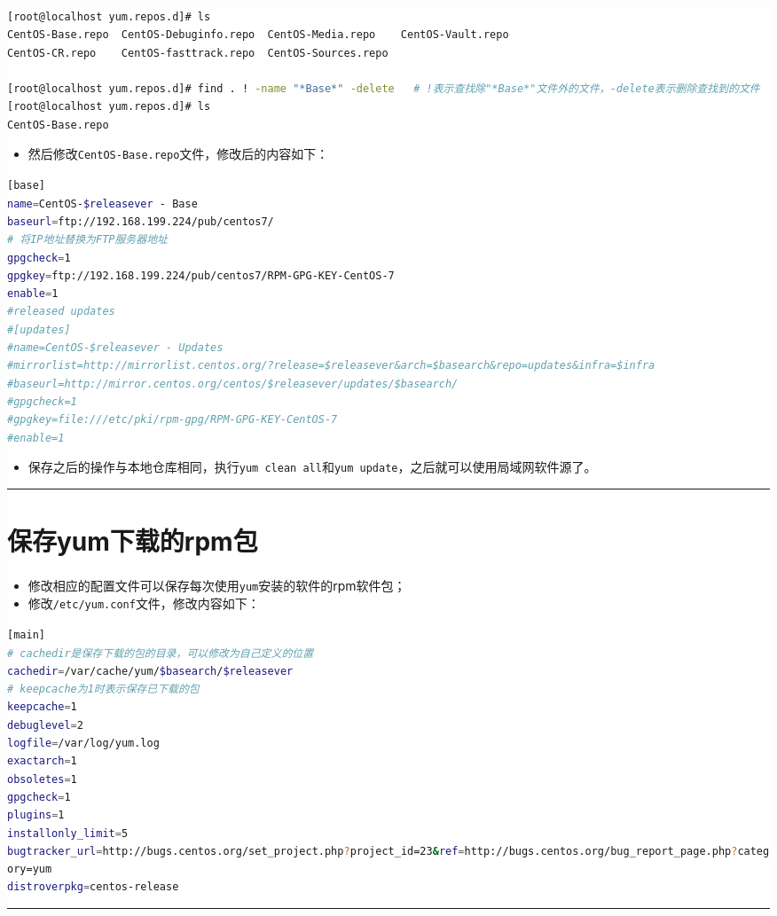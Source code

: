 ```bash
[root@localhost yum.repos.d]# ls
CentOS-Base.repo  CentOS-Debuginfo.repo  CentOS-Media.repo    CentOS-Vault.repo
CentOS-CR.repo    CentOS-fasttrack.repo  CentOS-Sources.repo

[root@localhost yum.repos.d]# find . ! -name "*Base*" -delete	# !表示查找除"*Base*"文件外的文件，-delete表示删除查找到的文件
[root@localhost yum.repos.d]# ls
CentOS-Base.repo
```

- 然后修改`CentOS-Base.repo`文件，修改后的内容如下：

```bash
[base]
name=CentOS-$releasever - Base
baseurl=ftp://192.168.199.224/pub/centos7/	
# 将IP地址替换为FTP服务器地址
gpgcheck=1
gpgkey=ftp://192.168.199.224/pub/centos7/RPM-GPG-KEY-CentOS-7
enable=1
#released updates
#[updates]
#name=CentOS-$releasever - Updates
#mirrorlist=http://mirrorlist.centos.org/?release=$releasever&arch=$basearch&repo=updates&infra=$infra
#baseurl=http://mirror.centos.org/centos/$releasever/updates/$basearch/
#gpgcheck=1
#gpgkey=file:///etc/pki/rpm-gpg/RPM-GPG-KEY-CentOS-7
#enable=1
```

- 保存之后的操作与本地仓库相同，执行`yum clean all`和`yum update`，之后就可以使用局域网软件源了。

---

# 保存yum下载的rpm包

- 修改相应的配置文件可以保存每次使用`yum`安装的软件的rpm软件包；
- 修改`/etc/yum.conf`文件，修改内容如下：

```bash
[main]
# cachedir是保存下载的包的目录，可以修改为自己定义的位置
cachedir=/var/cache/yum/$basearch/$releasever
# keepcache为1时表示保存已下载的包
keepcache=1
debuglevel=2
logfile=/var/log/yum.log
exactarch=1
obsoletes=1
gpgcheck=1
plugins=1
installonly_limit=5
bugtracker_url=http://bugs.centos.org/set_project.php?project_id=23&ref=http://bugs.centos.org/bug_report_page.php?category=yum
distroverpkg=centos-release
```

---



